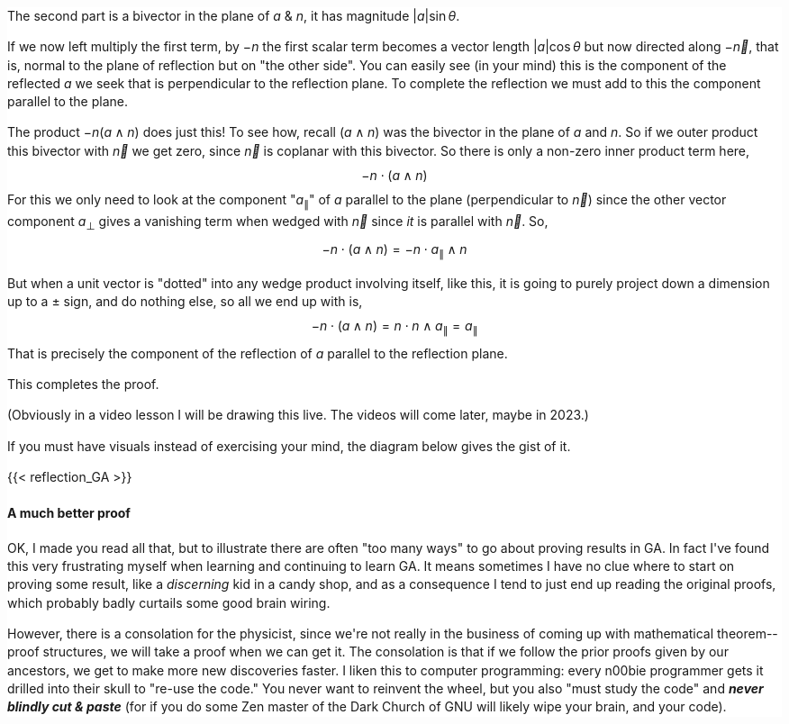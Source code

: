 The second part is a bivector in the plane of $a$ & $n$, it has magnitude 
$|a|\sin\theta$.

If we now left multiply the first term, by $-n$ the first scalar term becomes 
a vector length $|a|\cos\theta$ but now directed along $-\vec{n}$, that is, 
normal to the plane of reflection but on "the other side".
You can easily see (in your mind) this is the component of the reflected $a$ we 
seek that is perpendicular to the reflection plane. 
To complete the reflection we must add to this the component parallel to the 
plane.

The product $-n (a\wedge n)$ does just this! 
To see how, recall $(a\wedge n)$ was the bivector in the plane of $a$ and $n$. 
So if we outer product this bivector with $\vec{n}$ we get zero, since 
$\vec{n}$ is coplanar with this bivector. 
So there is only a non-zero inner product term here,
$$ -n \cdot(a\wedge n) $$
For this we only need to look at the component "$a_\parallel$" of $a$ 
parallel to the plane (perpendicular to $\vec{n}$) since the other 
vector component $a_\perp$ gives a vanishing term when wedged with 
$\vec{n}$ since *it* is parallel with $\vec{n}$. So,
$$ -n \cdot(a\wedge n)  = -n \cdot a_\parallel \wedge n$$

But when a unit vector is "dotted" into any wedge product involving itself, 
like this, it is going to purely project down a dimension up to a $\pm$ sign, 
and do nothing else, so all we end up with is,
$$ -n \cdot(a\wedge n) = n\cdot n \wedge a_\parallel  = a_\parallel$$
That is precisely the component of the reflection of $a$ parallel to the 
reflection plane.

This completes the proof.

(Obviously in a video lesson I will be drawing this live. 
The videos will come later, maybe in 2023.)

If you must have visuals instead of exercising your mind, the diagram below 
gives the gist of it.

{{< reflection_GA >}}


#### A much better proof

OK, I made you read all that, but to illustrate there are often "too many ways" 
to go about proving results in GA. 
In fact I've found this very frustrating myself when learning and continuing 
to learn GA. 
It means sometimes I have no clue where to start on proving some result, 
like a *discerning* kid in a candy shop, 
and as a consequence I tend to just end up reading the original proofs, 
which probably badly curtails some good brain wiring.

However, there is a consolation for the physicist, since we're not really in 
the business of coming up with mathematical theorem--proof structures, 
we will take a proof when we can get it. 
The consolation is that if we follow the prior proofs given by our ancestors, 
we get to make more new discoveries faster. 
I liken this to computer programming: every n00bie programmer gets it drilled 
into their skull to "re-use the code." 
You never want to reinvent the wheel, but you also "must study the code" and 
**_never blindly cut & paste_** (for if you do some Zen master of the 
Dark Church of GNU will likely wipe your brain, and your code).
